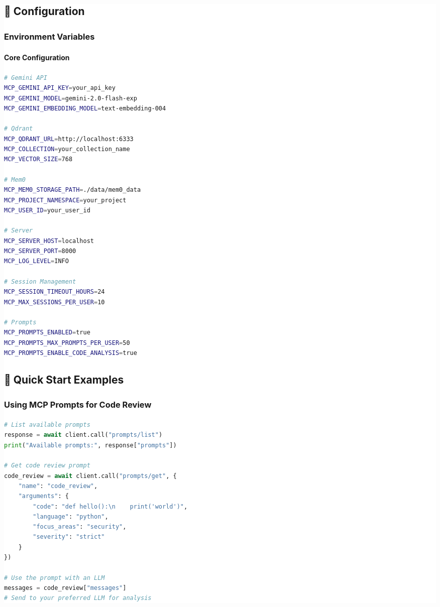 ## 🔧 Configuration

### Environment Variables

#### Core Configuration
```bash
# Gemini API
MCP_GEMINI_API_KEY=your_api_key
MCP_GEMINI_MODEL=gemini-2.0-flash-exp
MCP_GEMINI_EMBEDDING_MODEL=text-embedding-004

# Qdrant
MCP_QDRANT_URL=http://localhost:6333
MCP_COLLECTION=your_collection_name
MCP_VECTOR_SIZE=768

# Mem0
MCP_MEM0_STORAGE_PATH=./data/mem0_data
MCP_PROJECT_NAMESPACE=your_project
MCP_USER_ID=your_user_id

# Server
MCP_SERVER_HOST=localhost
MCP_SERVER_PORT=8000
MCP_LOG_LEVEL=INFO

# Session Management
MCP_SESSION_TIMEOUT_HOURS=24
MCP_MAX_SESSIONS_PER_USER=10

# Prompts
MCP_PROMPTS_ENABLED=true
MCP_PROMPTS_MAX_PROMPTS_PER_USER=50
MCP_PROMPTS_ENABLE_CODE_ANALYSIS=true
```

## 🚀 Quick Start Examples

### Using MCP Prompts for Code Review

```python
# List available prompts
response = await client.call("prompts/list")
print("Available prompts:", response["prompts"])

# Get code review prompt
code_review = await client.call("prompts/get", {
    "name": "code_review",
    "arguments": {
        "code": "def hello():\n    print('world')",
        "language": "python",
        "focus_areas": "security",
        "severity": "strict"
    }
})

# Use the prompt with an LLM
messages = code_review["messages"]
# Send to your preferred LLM for analysis
```
